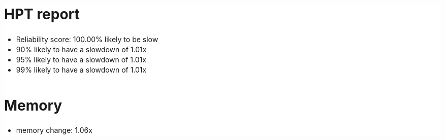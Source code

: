 # HPT report

- Reliability score: 100.00% likely to be slow
- 90% likely to have a slowdown of 1.01x
- 95% likely to have a slowdown of 1.01x
- 99% likely to have a slowdown of 1.01x

# Memory
- memory change: 1.06x